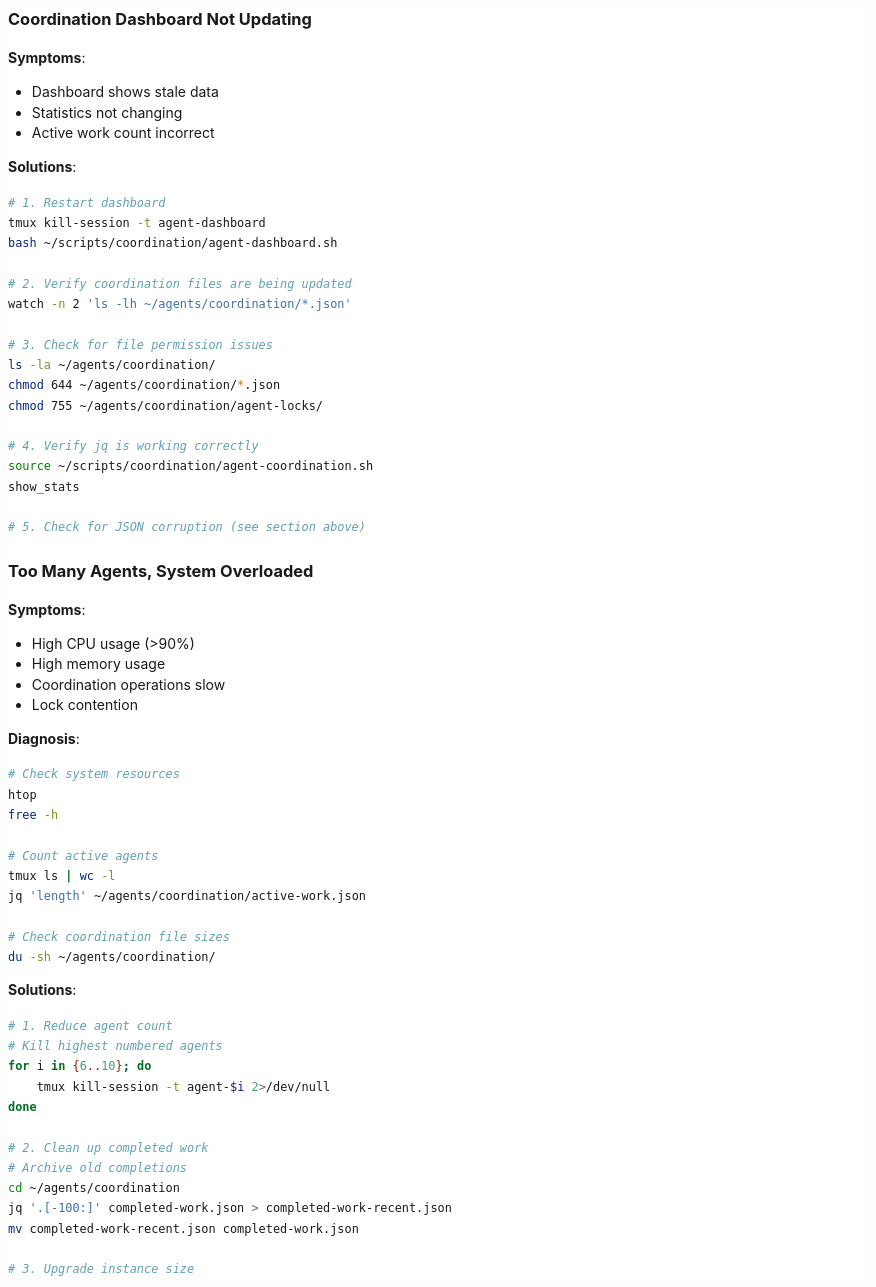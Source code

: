 ### Coordination Dashboard Not Updating

**Symptoms**:
- Dashboard shows stale data
- Statistics not changing
- Active work count incorrect

**Solutions**:

```bash
# 1. Restart dashboard
tmux kill-session -t agent-dashboard
bash ~/scripts/coordination/agent-dashboard.sh

# 2. Verify coordination files are being updated
watch -n 2 'ls -lh ~/agents/coordination/*.json'

# 3. Check for file permission issues
ls -la ~/agents/coordination/
chmod 644 ~/agents/coordination/*.json
chmod 755 ~/agents/coordination/agent-locks/

# 4. Verify jq is working correctly
source ~/scripts/coordination/agent-coordination.sh
show_stats

# 5. Check for JSON corruption (see section above)
```

### Too Many Agents, System Overloaded

**Symptoms**:
- High CPU usage (>90%)
- High memory usage
- Coordination operations slow
- Lock contention

**Diagnosis**:
```bash
# Check system resources
htop
free -h

# Count active agents
tmux ls | wc -l
jq 'length' ~/agents/coordination/active-work.json

# Check coordination file sizes
du -sh ~/agents/coordination/
```

**Solutions**:

```bash
# 1. Reduce agent count
# Kill highest numbered agents
for i in {6..10}; do
    tmux kill-session -t agent-$i 2>/dev/null
done

# 2. Clean up completed work
# Archive old completions
cd ~/agents/coordination
jq '.[-100:]' completed-work.json > completed-work-recent.json
mv completed-work-recent.json completed-work.json

# 3. Upgrade instance size
```